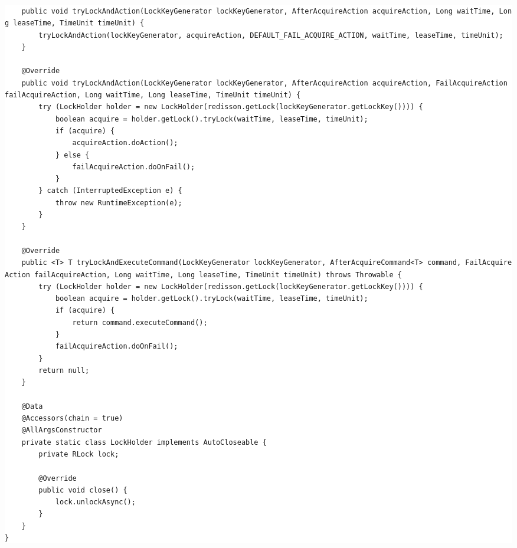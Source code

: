 ```
	public void tryLockAndAction(LockKeyGenerator lockKeyGenerator, AfterAcquireAction acquireAction, Long waitTime, Long leaseTime, TimeUnit timeUnit) {
		tryLockAndAction(lockKeyGenerator, acquireAction, DEFAULT_FAIL_ACQUIRE_ACTION, waitTime, leaseTime, timeUnit);
	}

	@Override
	public void tryLockAndAction(LockKeyGenerator lockKeyGenerator, AfterAcquireAction acquireAction, FailAcquireAction failAcquireAction, Long waitTime, Long leaseTime, TimeUnit timeUnit) {
		try (LockHolder holder = new LockHolder(redisson.getLock(lockKeyGenerator.getLockKey()))) {
			boolean acquire = holder.getLock().tryLock(waitTime, leaseTime, timeUnit);
			if (acquire) {
				acquireAction.doAction();
			} else {
				failAcquireAction.doOnFail();
			}
		} catch (InterruptedException e) {
			throw new RuntimeException(e);
		}
	}

	@Override
	public <T> T tryLockAndExecuteCommand(LockKeyGenerator lockKeyGenerator, AfterAcquireCommand<T> command, FailAcquireAction failAcquireAction, Long waitTime, Long leaseTime, TimeUnit timeUnit) throws Throwable {
		try (LockHolder holder = new LockHolder(redisson.getLock(lockKeyGenerator.getLockKey()))) {
			boolean acquire = holder.getLock().tryLock(waitTime, leaseTime, timeUnit);
			if (acquire) {
				return command.executeCommand();
			}
			failAcquireAction.doOnFail();
		}
		return null;
	}

	@Data
	@Accessors(chain = true)
	@AllArgsConstructor
	private static class LockHolder implements AutoCloseable {
		private RLock lock;

		@Override
		public void close() {
			lock.unlockAsync();
		}
	}
}
```



